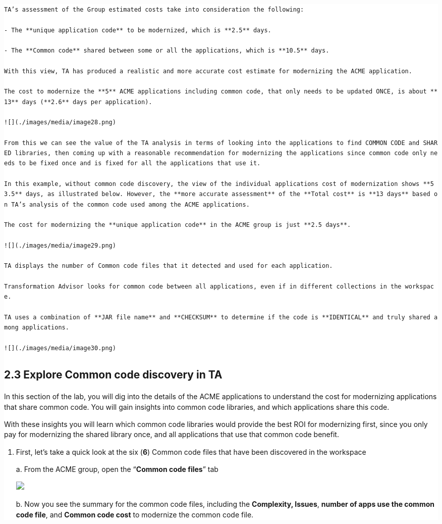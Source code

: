     TA’s assessment of the Group estimated costs take into consideration the following:

    - The **unique application code** to be modernized, which is **2.5** days.

    - The **Common code** shared between some or all the applications, which is **10.5** days.

    With this view, TA has produced a realistic and more accurate cost estimate for modernizing the ACME application.
 
    The cost to modernize the **5** ACME applications including common code, that only needs to be updated ONCE, is about **13** days (**2.6** days per application).
 
    ![](./images/media/image28.png)
 
    From this we can see the value of the TA analysis in terms of looking into the applications to find COMMON CODE and SHARED libraries, then coming up with a reasonable recommendation for modernizing the applications since common code only needs to be fixed once and is fixed for all the applications that use it.
 
    In this example, without common code discovery, the view of the individual applications cost of modernization shows **53.5** days, as illustrated below. However, the **more accurate assessment** of the **Total cost** is **13 days** based on TA’s analysis of the common code used among the ACME applications.
 
    The cost for modernizing the **unique application code** in the ACME group is just **2.5 days**.
 
    ![](./images/media/image29.png)
 
    TA displays the number of Common code files that it detected and used for each application.
 
    Transformation Advisor looks for common code between all applications, even if in different collections in the workspace.
 
    TA uses a combination of **JAR file name** and **CHECKSUM** to determine if the code is **IDENTICAL** and truly shared among applications.

    ![](./images/media/image30.png)


## 2.3 Explore Common code discovery in TA

In this section of the lab, you will dig into the details of the ACME applications to understand the cost for modernizing applications that share common code. You will gain insights into common code libraries, and which applications share this code.

With these insights you will learn which common code libraries would provide the best ROI for modernizing first, since you only pay for modernizing the shared library once, and all applications that use that common code benefit.

1.  First, let’s take a quick look at the six (**6**) Common code files that have been discovered in the workspace
    
    a. From the ACME group, open the “**Common code files**” tab

    ![](./images/media/image31.png)

    b. Now you see the summary for the common code files, including the **Complexity, Issues**, **number of apps use the common code file**, and **Common code cost** to modernize the common code file.

